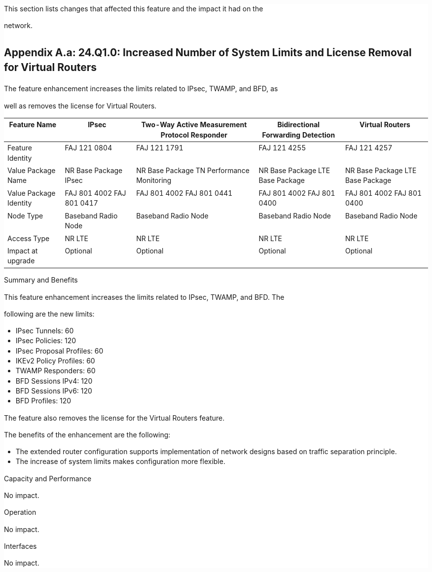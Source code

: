 This section lists changes that affected this feature and the impact it had on the

network.

## Appendix A.a: 24.Q1.0: Increased Number of System Limits and License Removal for Virtual Routers

The feature enhancement increases the limits related to IPsec, TWAMP, and BFD, as

well as removes the license for Virtual Routers.

| Feature Name           | IPsec                      | Two-Way Active Measurement Protocol Responder   | Bidirectional Forwarding Detection   | Virtual Routers                   |
|------------------------|----------------------------|-------------------------------------------------|--------------------------------------|-----------------------------------|
| Feature Identity       | FAJ 121 0804               | FAJ 121 1791                                    | FAJ 121 4255                         | FAJ 121 4257                      |
| Value Package Name     | NR Base Package  IPsec     | NR Base Package  TN Performance Monitoring      | NR Base Package  LTE Base Package    | NR Base Package  LTE Base Package |
| Value Package Identity | FAJ 801 4002  FAJ 801 0417 | FAJ 801 4002  FAJ 801 0441                      | FAJ 801 4002  FAJ 801 0400           | FAJ 801 4002  FAJ 801 0400        |
| Node Type              | Baseband Radio Node        | Baseband Radio Node                             | Baseband Radio Node                  | Baseband Radio Node               |
| Access Type            | NR  LTE                    | NR  LTE                                         | NR  LTE                              | NR  LTE                           |
| Impact at upgrade      | Optional                   | Optional                                        | Optional                             | Optional                          |

Summary and Benefits

This feature enhancement increases the limits related to IPsec, TWAMP, and BFD. The

following are the new limits:

- IPsec Tunnels: 60
- IPsec Policies: 120
- IPsec Proposal Profiles: 60
- IKEv2 Policy Profiles: 60
- TWAMP Responders: 60
- BFD Sessions IPv4: 120
- BFD Sessions IPv6: 120
- BFD Profiles: 120

The feature also removes the license for the Virtual Routers feature.

The benefits of the enhancement are the following:

- The extended router configuration supports implementation of network designs based on traffic separation principle.
- The increase of system limits makes configuration more flexible.

Capacity and Performance

No impact.

Operation

No impact.

Interfaces

No impact.
